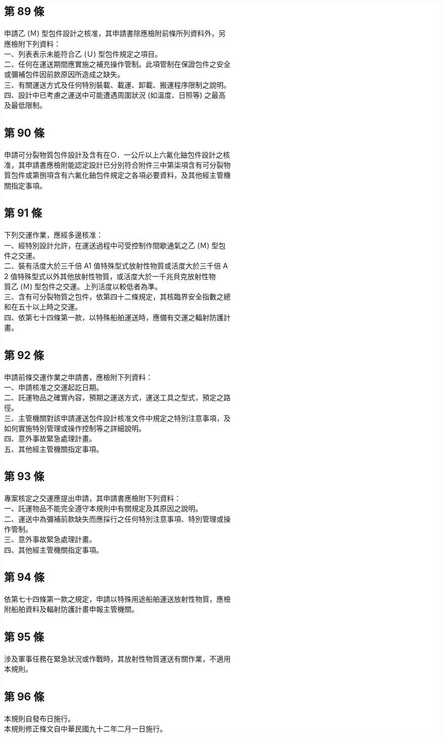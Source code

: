 第 89 條
--------
申請乙 (Ｍ) 型包件設計之核准，其申請書除應檢附前條所列資料外，另  
應檢附下列資料：  
一、列表表示未能符合乙 (Ｕ) 型包件規定之項目。  
二、任何在運送期間應實施之補充操作管制。此項管制在保證包件之安全  
    或彌補包件因前款原因所造成之缺失。  
三、有關運送方式及任何特別裝載、載運、卸載、搬運程序限制之說明。  
四、設計中已考慮之運送中可能遭遇周圍狀況 (如溫度、日照等) 之最高  
    及最低限制。

第 90 條
--------
申請可分裂物質包件設計及含有在○．一公斤以上六氟化鈾包件設計之核  
准，其申請書應檢附能認定設計已分別符合附件三中第柒項含有可分裂物  
質包件或第捌項含有六氟化鈾包件規定之各項必要資料，及其他經主管機  
關指定事項。

第 91 條
--------
下列交運作業，應經多邊核准：  
一、經特別設計允許，在運送過程中可受控制作間歇通氣之乙 (Ｍ) 型包  
    件之交運。  
二、裝有活度大於三千倍 A1 值特殊型式放射性物質或活度大於三千倍 A  
    2 值特殊型式以外其他放射性物質，或活度大於一千兆貝克放射性物  
    質乙 (Ｍ) 型包件之交運。上列活度以較低者為準。  
三、含有可分裂物質之包件，依第四十二條規定，其核臨界安全指數之總  
    和在五十以上時之交運。  
四、依第七十四條第一款，以特殊船舶運送時，應備有交運之輻射防護計  
    畫。

第 92 條
--------
申請前條交運作業之申請書，應檢附下列資料：  
一、申請核准之交運起訖日期。  
二、託運物品之確實內容，預期之運送方式，運送工具之型式，預定之路  
    徑。  
三、主管機關對該申請運送包件設計核准文件中規定之特別注意事項，及  
    如何實施特別管理或操作控制等之詳細說明。  
四、意外事故緊急處理計畫。  
五、其他經主管機關指定事項。

第 93 條
--------
專案核定之交運應提出申請，其申請書應檢附下列資料：  
一、託運物品不能完全遵守本規則中有關規定及其原因之說明。  
二、運送中為彌補前款缺失而應採行之任何特別注意事項、特別管理或操  
    作管制。  
三、意外事故緊急處理計畫。  
四、其他經主管機關指定事項。

第 94 條
--------
依第七十四條第一款之規定，申請以特殊用途船舶運送放射性物質，應檢  
附船舶資料及輻射防護計畫申報主管機關。

第 95 條
--------
涉及軍事任務在緊急狀況或作戰時，其放射性物質運送有關作業，不適用  
本規則。

第 96 條
--------
本規則自發布日施行。  
本規則修正條文自中華民國九十二年二月一日施行。

